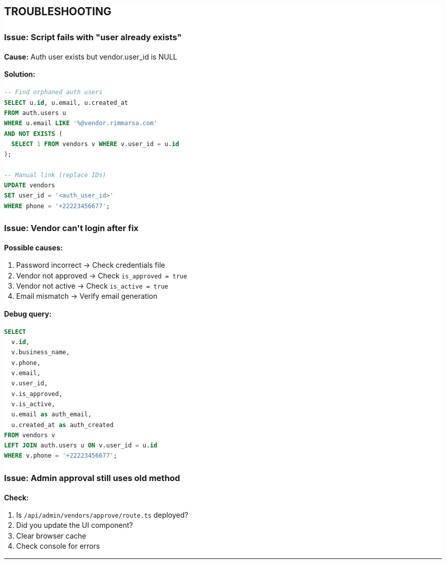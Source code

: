 
## TROUBLESHOOTING

### Issue: Script fails with "user already exists"

**Cause:** Auth user exists but vendor.user_id is NULL

**Solution:**
```sql
-- Find orphaned auth users
SELECT u.id, u.email, u.created_at
FROM auth.users u
WHERE u.email LIKE '%@vendor.rimmarsa.com'
AND NOT EXISTS (
  SELECT 1 FROM vendors v WHERE v.user_id = u.id
);

-- Manual link (replace IDs)
UPDATE vendors
SET user_id = '<auth_user_id>'
WHERE phone = '+22223456677';
```

### Issue: Vendor can't login after fix

**Possible causes:**
1. Password incorrect → Check credentials file
2. Vendor not approved → Check `is_approved = true`
3. Vendor not active → Check `is_active = true`
4. Email mismatch → Verify email generation

**Debug query:**
```sql
SELECT
  v.id,
  v.business_name,
  v.phone,
  v.email,
  v.user_id,
  v.is_approved,
  v.is_active,
  u.email as auth_email,
  u.created_at as auth_created
FROM vendors v
LEFT JOIN auth.users u ON v.user_id = u.id
WHERE v.phone = '+22223456677';
```

### Issue: Admin approval still uses old method

**Check:**
1. Is `/api/admin/vendors/approve/route.ts` deployed?
2. Did you update the UI component?
3. Clear browser cache
4. Check console for errors

---